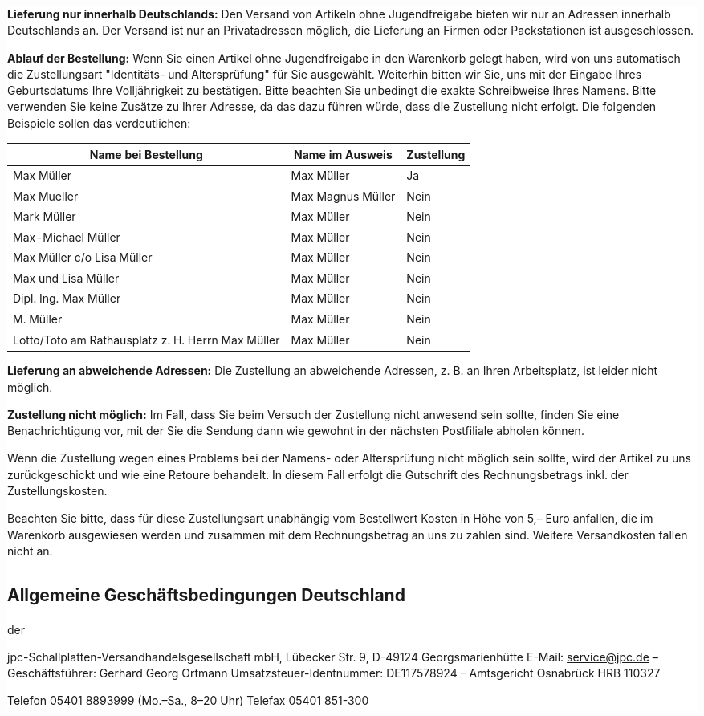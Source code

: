 **Lieferung nur innerhalb Deutschlands:** Den Versand von Artikeln ohne Jugendfreigabe bieten wir nur an Adressen innerhalb Deutschlands an. Der Versand ist nur an Privatadressen möglich, die Lieferung an Firmen oder Packstationen ist ausgeschlossen.

**Ablauf der Bestellung:** Wenn Sie einen Artikel ohne Jugendfreigabe in den Warenkorb gelegt haben, wird von uns automatisch die Zustellungsart "Identitäts- und Altersprüfung" für Sie ausgewählt. Weiterhin bitten wir Sie, uns mit der Eingabe Ihres Geburtsdatums Ihre Volljährigkeit zu bestätigen. Bitte beachten Sie unbedingt die exakte Schreibweise Ihres Namens. Bitte verwenden Sie keine Zusätze zu Ihrer Adresse, da das dazu führen würde, dass die Zustellung nicht erfolgt. Die folgenden Beispiele sollen das verdeutlichen:

| Name bei Bestellung                               | Name im Ausweis   | Zustellung |
|---------------------------------------------------|-------------------|------------|
| Max Müller                                        | Max Müller        | Ja         |
| Max Mueller                                       | Max Magnus Müller | Nein       |
| Mark Müller                                       | Max Müller        | Nein       |
| Max-Michael Müller                                | Max Müller        | Nein       |
| Max Müller c/o Lisa Müller                        | Max Müller        | Nein       |
| Max und Lisa Müller                               | Max Müller        | Nein       |
| Dipl. Ing. Max Müller                             | Max Müller        | Nein       |
| M. Müller                                         | Max Müller        | Nein       |
| Lotto/Toto am Rathausplatz z. H. Herrn Max Müller | Max Müller        | Nein       |

**Lieferung an abweichende Adressen:** Die Zustellung an abweichende Adressen, z. B. an Ihren Arbeitsplatz, ist leider nicht möglich.

**Zustellung nicht möglich:** Im Fall, dass Sie beim Versuch der Zustellung nicht anwesend sein sollte, finden Sie eine Benachrichtigung vor, mit der Sie die Sendung dann wie gewohnt in der nächsten Postfiliale abholen können.

Wenn die Zustellung wegen eines Problems bei der Namens- oder Altersprüfung nicht möglich sein sollte, wird der Artikel zu uns zurückgeschickt und wie eine Retoure behandelt. In diesem Fall erfolgt die Gutschrift des Rechnungsbetrags inkl. der Zustellungskosten.

Beachten Sie bitte, dass für diese Zustellungsart unabhängig vom Bestellwert Kosten in Höhe von 5,– Euro anfallen, die im Warenkorb ausgewiesen werden und zusammen mit dem Rechnungsbetrag an uns zu zahlen sind. Weitere Versandkosten fallen nicht an.

Allgemeine Geschäftsbedingungen Deutschland
-------------------------------------------

der

jpc-Schallplatten-Versandhandelsgesellschaft mbH, Lübecker Str. 9, D-49124 Georgsmarienhütte
E-Mail: service@jpc.de – Geschäftsführer: Gerhard Georg Ortmann
Umsatzsteuer-Identnummer: DE117578924 – Amtsgericht Osnabrück HRB 110327

Telefon 05401 8893999 (Mo.–Sa., 8–20 Uhr)
Telefax 05401 851-300

